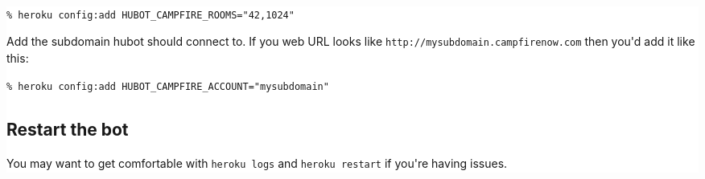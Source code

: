     % heroku config:add HUBOT_CAMPFIRE_ROOMS="42,1024"

Add the subdomain hubot should connect to. If you web URL looks like
`http://mysubdomain.campfirenow.com` then you'd add it like this:

    % heroku config:add HUBOT_CAMPFIRE_ACCOUNT="mysubdomain"

[hubot-adapters]: https://github.com/github/hubot/blob/master/docs/adapters.md

## Restart the bot

You may want to get comfortable with `heroku logs` and `heroku restart` if
you're having issues.


[heroku]: http://www.heroku.com
[hubot]: http://hubot.github.com
[generator-hubot]: https://github.com/github/generator-hubot
[scripting-docs]: https://github.com/github/hubot/blob/master/docs/scripting.md
[npmjs]: https://www.npmjs.com
[hubot-scripts]: https://github.com/github/hubot-scripts
[redistogo]: https://redistogo.com/
[heroku-node-docs]: http://devcenter.heroku.com/articles/node-js
[deploy-heroku]: https://github.com/github/hubot/blob/master/docs/deploying/heroku.md
[deploy-unix]: https://github.com/github/hubot/blob/master/docs/deploying/unix.md
[deploy-windows]: https://github.com/github/hubot/blob/master/docs/deploying/unix.md